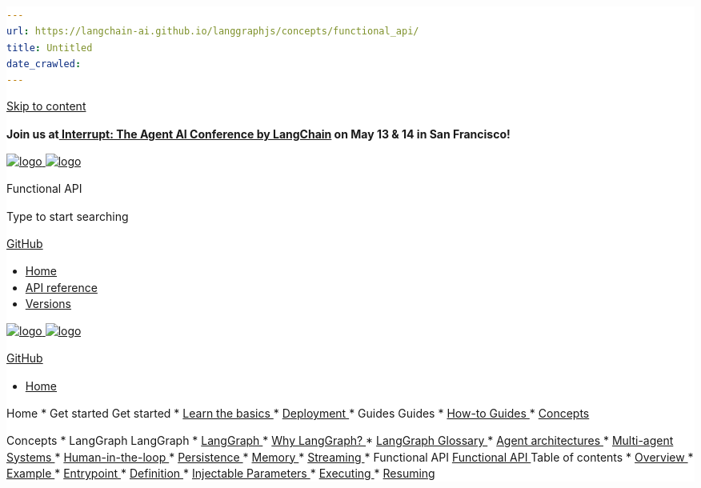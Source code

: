 ```yaml
---
url: https://langchain-ai.github.io/langgraphjs/concepts/functional_api/
title: Untitled
date_crawled: 
---
```


[ Skip to content ](https://langchain-ai.github.io/langgraphjs/concepts/functional_api/#functional-api)

**Join us at[ Interrupt: The Agent AI Conference by LangChain](https://interrupt.langchain.com/) on May 13 & 14 in San Francisco!**

[ ![logo](https://langchain-ai.github.io/langgraphjs/static/wordmark_dark.svg) ![logo](https://langchain-ai.github.io/langgraphjs/static/wordmark_light.svg) ](https://langchain-ai.github.io/langgraphjs/)

Functional API 

[ ](https://langchain-ai.github.io/langgraphjs/concepts/functional_api/?q= "Share")

Type to start searching

[ GitHub  ](https://github.com/langchain-ai/langgraphjs "Go to repository")

  * [ Home ](https://langchain-ai.github.io/langgraphjs/)
  * [ API reference ](https://langchain-ai.github.io/langgraphjs/reference/)
  * [ Versions ](https://langchain-ai.github.io/langgraphjs/versions/)



[ ![logo](https://langchain-ai.github.io/langgraphjs/static/wordmark_dark.svg) ![logo](https://langchain-ai.github.io/langgraphjs/static/wordmark_light.svg) ](https://langchain-ai.github.io/langgraphjs/)

[ GitHub  ](https://github.com/langchain-ai/langgraphjs "Go to repository")

  * [ Home  ](https://langchain-ai.github.io/langgraphjs/)

Home 
    * Get started  Get started 
      * [ Learn the basics  ](https://langchain-ai.github.io/langgraphjs/tutorials/quickstart/)
      * [ Deployment  ](https://langchain-ai.github.io/langgraphjs/tutorials/deployment/)
    * Guides  Guides 
      * [ How-to Guides  ](https://langchain-ai.github.io/langgraphjs/how-tos/)
      * [ Concepts  ](https://langchain-ai.github.io/langgraphjs/concepts/)

Concepts 
        * LangGraph  LangGraph 
          * [ LangGraph  ](https://langchain-ai.github.io/langgraphjs/concepts#langgraph)
          * [ Why LangGraph?  ](https://langchain-ai.github.io/langgraphjs/concepts/high_level/)
          * [ LangGraph Glossary  ](https://langchain-ai.github.io/langgraphjs/concepts/low_level/)
          * [ Agent architectures  ](https://langchain-ai.github.io/langgraphjs/concepts/agentic_concepts/)
          * [ Multi-agent Systems  ](https://langchain-ai.github.io/langgraphjs/concepts/multi_agent/)
          * [ Human-in-the-loop  ](https://langchain-ai.github.io/langgraphjs/concepts/human_in_the_loop/)
          * [ Persistence  ](https://langchain-ai.github.io/langgraphjs/concepts/persistence/)
          * [ Memory  ](https://langchain-ai.github.io/langgraphjs/concepts/memory/)
          * [ Streaming  ](https://langchain-ai.github.io/langgraphjs/concepts/streaming/)
          * Functional API  [ Functional API  ](https://langchain-ai.github.io/langgraphjs/concepts/functional_api/) Table of contents 
            * [ Overview  ](https://langchain-ai.github.io/langgraphjs/concepts/functional_api/#overview)
            * [ Example  ](https://langchain-ai.github.io/langgraphjs/concepts/functional_api/#example)
            * [ Entrypoint  ](https://langchain-ai.github.io/langgraphjs/concepts/functional_api/#entrypoint)
              * [ Definition  ](https://langchain-ai.github.io/langgraphjs/concepts/functional_api/#definition)
              * [ Injectable Parameters  ](https://langchain-ai.github.io/langgraphjs/concepts/functional_api/#injectable-parameters)
              * [ Executing  ](https://langchain-ai.github.io/langgraphjs/concepts/functional_api/#executing)
              * [ Resuming  ](https://langchain-ai.github.io/langgraphjs/concepts/functional_api/#resuming)